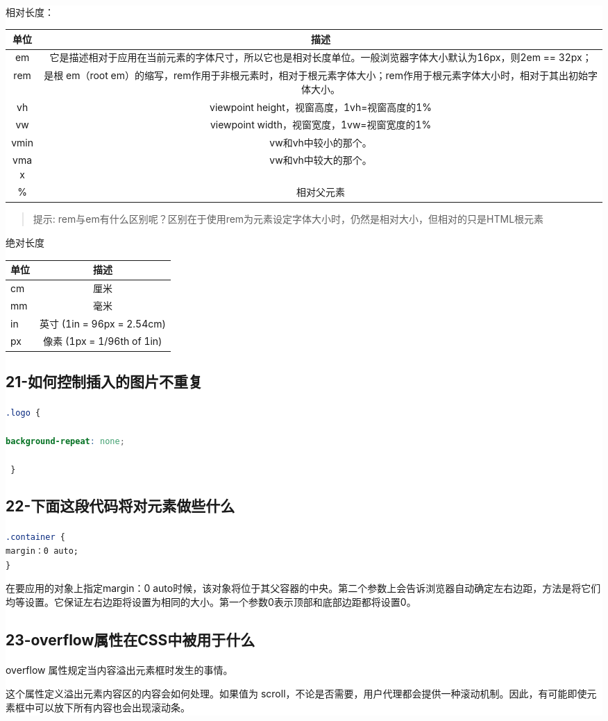 相对长度：

| 单位 | 	 描述 |
| :-------------: |:-----:|
|em	|它是描述相对于应用在当前元素的字体尺寸，所以它也是相对长度单位。一般浏览器字体大小默认为16px，则2em == 32px；|
|rem	|是根 em（root em）的缩写，rem作用于非根元素时，相对于根元素字体大小；rem作用于根元素字体大小时，相对于其出初始字体大小。|
|vh	|viewpoint height，视窗高度，1vh=视窗高度的1%|
|vw	|viewpoint width，视窗宽度，1vw=视窗宽度的1%|
|vmin	|vw和vh中较小的那个。|
|vmax	|vw和vh中较大的那个。|
|%	|相对父元素|
>提示: rem与em有什么区别呢？区别在于使用rem为元素设定字体大小时，仍然是相对大小，但相对的只是HTML根元素

绝对长度

|单位|	描述|
|-----|:-----:|
|cm|	厘米|
|mm|	毫米|
|in|	英寸 (1in = 96px = 2.54cm)|
|px |	像素 (1px = 1/96th of 1in)|

## 21-如何控制插入的图片不重复
```css
.logo {
​
background-repeat: none;
​
 }
```

## 22-下面这段代码将对元素做些什么
```css
.container {
margin：0 auto; 
}
```
在要应用的对象上指定margin：0 auto时候，该对象将位于其父容器的中央。第二个参数上会告诉浏览器自动确定左右边距，方法是将它们均等设置。它保证左右边距将设置为相同的大小。第一个参数0表示顶部和底部边距都将设置0。

## 23-overflow属性在CSS中被用于什么
overflow 属性规定当内容溢出元素框时发生的事情。

这个属性定义溢出元素内容区的内容会如何处理。如果值为 scroll，不论是否需要，用户代理都会提供一种滚动机制。因此，有可能即使元素框中可以放下所有内容也会出现滚动条。
